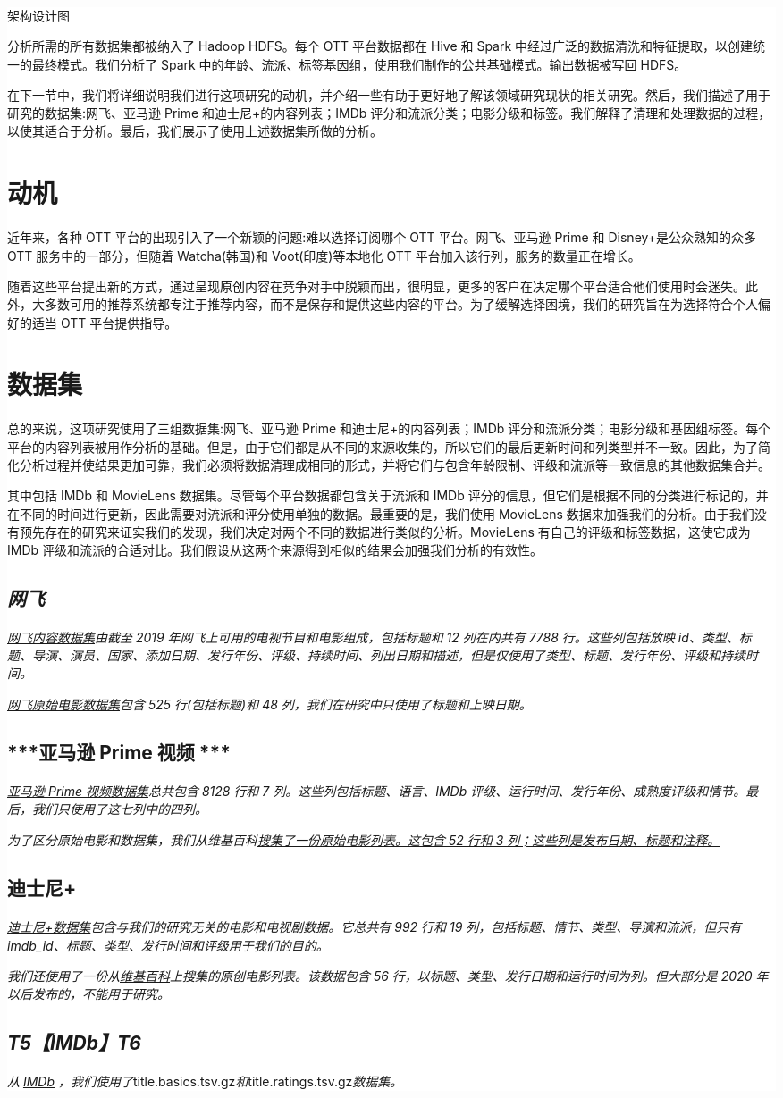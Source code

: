 架构设计图

分析所需的所有数据集都被纳入了 Hadoop HDFS。每个 OTT 平台数据都在 Hive 和 Spark 中经过广泛的数据清洗和特征提取，以创建统一的最终模式。我们分析了 Spark 中的年龄、流派、标签基因组，使用我们制作的公共基础模式。输出数据被写回 HDFS。

在下一节中，我们将详细说明我们进行这项研究的动机，并介绍一些有助于更好地了解该领域研究现状的相关研究。然后，我们描述了用于研究的数据集:网飞、亚马逊 Prime 和迪士尼+的内容列表；IMDb 评分和流派分类；电影分级和标签。我们解释了清理和处理数据的过程，以使其适合于分析。最后，我们展示了使用上述数据集所做的分析。

# **动机**

近年来，各种 OTT 平台的出现引入了一个新颖的问题:难以选择订阅哪个 OTT 平台。网飞、亚马逊 Prime 和 Disney+是公众熟知的众多 OTT 服务中的一部分，但随着 Watcha(韩国)和 Voot(印度)等本地化 OTT 平台加入该行列，服务的数量正在增长。

随着这些平台提出新的方式，通过呈现原创内容在竞争对手中脱颖而出，很明显，更多的客户在决定哪个平台适合他们使用时会迷失。此外，大多数可用的推荐系统都专注于推荐内容，而不是保存和提供这些内容的平台。为了缓解选择困境，我们的研究旨在为选择符合个人偏好的适当 OTT 平台提供指导。

# 数据集

总的来说，这项研究使用了三组数据集:网飞、亚马逊 Prime 和迪士尼+的内容列表；IMDb 评分和流派分类；电影分级和基因组标签。每个平台的内容列表被用作分析的基础。但是，由于它们都是从不同的来源收集的，所以它们的最后更新时间和列类型并不一致。因此，为了简化分析过程并使结果更加可靠，我们必须将数据清理成相同的形式，并将它们与包含年龄限制、评级和流派等一致信息的其他数据集合并。

其中包括 IMDb 和 MovieLens 数据集。尽管每个平台数据都包含关于流派和 IMDb 评分的信息，但它们是根据不同的分类进行标记的，并在不同的时间进行更新，因此需要对流派和评分使用单独的数据。最重要的是，我们使用 MovieLens 数据来加强我们的分析。由于我们没有预先存在的研究来证实我们的发现，我们决定对两个不同的数据进行类似的分析。MovieLens 有自己的评级和标签数据，这使它成为 IMDb 评级和流派的合适对比。我们假设从这两个来源得到相似的结果会加强我们分析的有效性。

## ***网飞***

*[网飞内容数据集](https://www.kaggle.com/shivamb/netflix-shows)由截至 2019 年网飞上可用的电视节目和电影组成，包括标题和 12 列在内共有 7788 行。这些列包括放映 id、类型、标题、导演、演员、国家、添加日期、发行年份、评级、持续时间、列出日期和描述，但是仅使用了类型、标题、发行年份、评级和持续时间。*

*[网飞原始电影数据集](https://www.kaggle.com/swapnilbhange/netflix-original-movies)包含 525 行(包括标题)和 48 列，我们在研究中只使用了标题和上映日期。*

## ***亚马逊 Prime 视频 ***

*[亚马逊 Prime 视频数据集](https://www.kaggle.com/padhmam/amazon-prime-movies)总共包含 8128 行和 7 列。这些列包括标题、语言、IMDb 评级、运行时间、发行年份、成熟度评级和情节。最后，我们只使用了这七列中的四列。*

*为了区分原始电影和数据集，我们从维基百科[搜集了一份原始电影列表。这包含 52 行和 3 列；这些列是发布日期、标题和注释。](https://en.wikipedia.org/wiki/List_of_Amazon_Studios_films)*

## ****迪士尼+****

*[迪士尼+数据集](https://www.kaggle.com/unanimad/disney-plus-shows)包含与我们的研究无关的电影和电视剧数据。它总共有 992 行和 19 列，包括标题、情节、类型、导演和流派，但只有 imdb_id、标题、类型、发行时间和评级用于我们的目的。*

*我们还使用了一份从[维基百科](https://en.wikipedia.org/wiki/List_of_Disney%2B_original_films)上搜集的原创电影列表。该数据包含 56 行，以标题、类型、发行日期和运行时间为列。但大部分是 2020 年以后发布的，不能用于研究。*

## ***T5【IMDb】T6***

*从 [IMDb](https://www.imdb.com/interfaces/) ，我们使用了*title.basics.tsv.gz*和*title.ratings.tsv.gz*数据集。*
